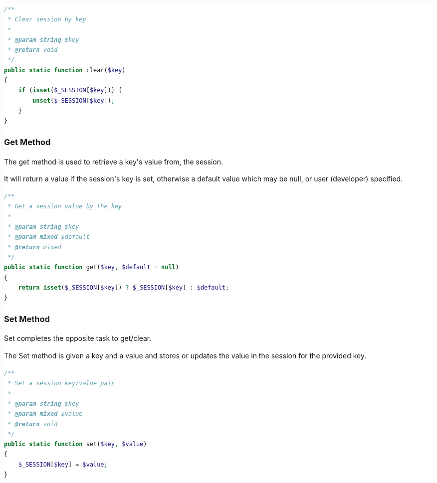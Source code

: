 ```php
/**  
 * Clear session by key 
 * 
 * @param string $key  
 * @return void  
 */
public static function clear($key)  
{  
    if (isset($_SESSION[$key])) {  
        unset($_SESSION[$key]);  
    }  
}
```

### Get Method

The get method is used to retrieve a key's value from, the session.

It will return a value if the session's key is set, otherwise a default value which may be null, or user (developer) specified.

```php
/**  
 * Get a session value by the key 
 * 
 * @param string $key  
 * @param mixed $default  
 * @return mixed  
 */
public static function get($key, $default = null)  
{  
    return isset($_SESSION[$key]) ? $_SESSION[$key] : $default;  
}
```

### Set Method

Set completes the opposite task to get/clear.

The Set method is given a key and a value and stores or updates the value in the session for the provided key.

```php
/**  
 * Set a session key/value pair 
 * 
 * @param string $key  
 * @param mixed $value  
 * @return void  
 */
public static function set($key, $value)  
{  
    $_SESSION[$key] = $value;  
}
```
